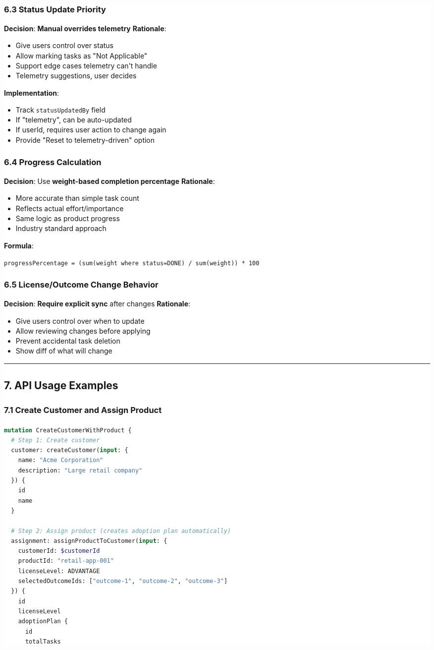 ### 6.3 Status Update Priority
**Decision**: **Manual overrides telemetry**
**Rationale**:
- Give users control over status
- Allow marking tasks as "Not Applicable"
- Support edge cases telemetry can't handle
- Telemetry suggestions, user decides

**Implementation**:
- Track `statusUpdatedBy` field
- If "telemetry", can be auto-updated
- If userId, requires user action to change again
- Provide "Reset to telemetry-driven" option

### 6.4 Progress Calculation
**Decision**: Use **weight-based completion percentage**
**Rationale**:
- More accurate than simple task count
- Reflects actual effort/importance
- Same logic as product progress
- Industry standard approach

**Formula**:
```
progressPercentage = (sum(weight where status=DONE) / sum(weight)) * 100
```

### 6.5 License/Outcome Change Behavior
**Decision**: **Require explicit sync** after changes
**Rationale**:
- Give users control over when to update
- Allow reviewing changes before applying
- Prevent accidental task deletion
- Show diff of what will change

---

## 7. API Usage Examples

### 7.1 Create Customer and Assign Product

```graphql
mutation CreateCustomerWithProduct {
  # Step 1: Create customer
  customer: createCustomer(input: {
    name: "Acme Corporation"
    description: "Large retail company"
  }) {
    id
    name
  }
  
  # Step 2: Assign product (creates adoption plan automatically)
  assignment: assignProductToCustomer(input: {
    customerId: $customerId
    productId: "retail-app-001"
    licenseLevel: ADVANTAGE
    selectedOutcomeIds: ["outcome-1", "outcome-2", "outcome-3"]
  }) {
    id
    licenseLevel
    adoptionPlan {
      id
      totalTasks
```